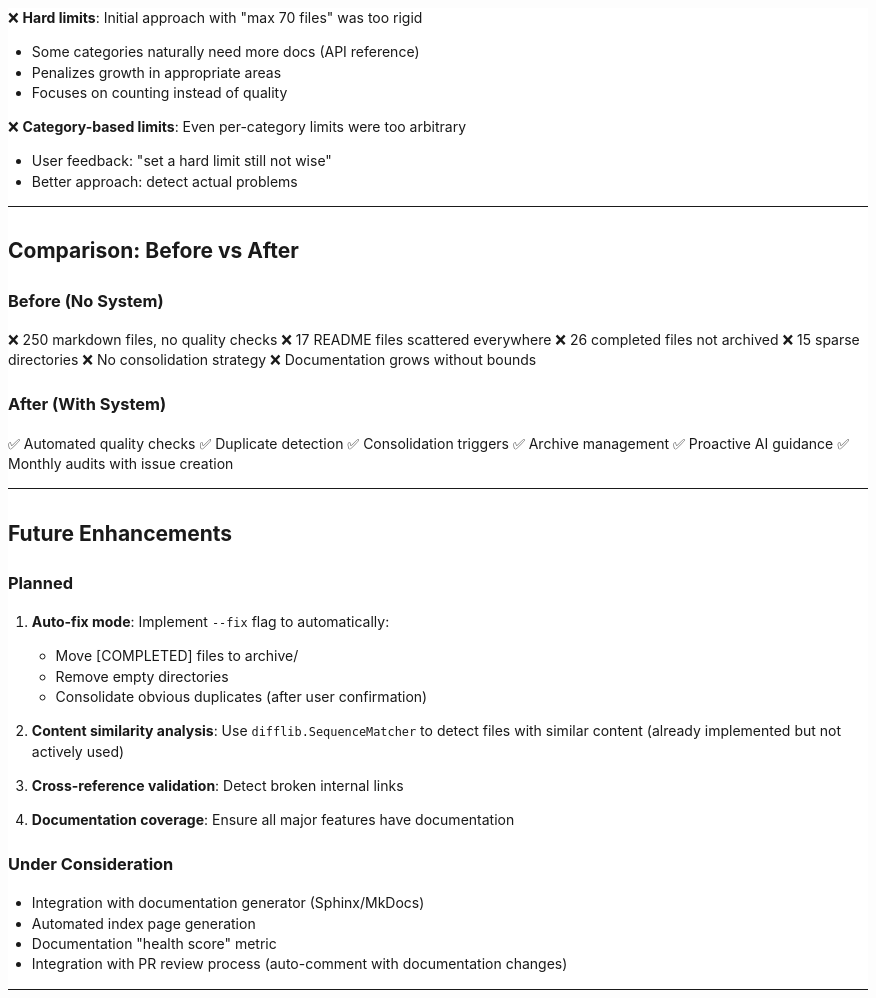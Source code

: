 ❌ **Hard limits**: Initial approach with "max 70 files" was too rigid
- Some categories naturally need more docs (API reference)
- Penalizes growth in appropriate areas
- Focuses on counting instead of quality

❌ **Category-based limits**: Even per-category limits were too arbitrary
- User feedback: "set a hard limit still not wise"
- Better approach: detect actual problems

---

## Comparison: Before vs After

### Before (No System)

❌ 250 markdown files, no quality checks
❌ 17 README files scattered everywhere
❌ 26 completed files not archived
❌ 15 sparse directories
❌ No consolidation strategy
❌ Documentation grows without bounds

### After (With System)

✅ Automated quality checks
✅ Duplicate detection
✅ Consolidation triggers
✅ Archive management
✅ Proactive AI guidance
✅ Monthly audits with issue creation

---

## Future Enhancements

### Planned

1. **Auto-fix mode**: Implement `--fix` flag to automatically:
   - Move [COMPLETED] files to archive/
   - Remove empty directories
   - Consolidate obvious duplicates (after user confirmation)

2. **Content similarity analysis**: Use `difflib.SequenceMatcher` to detect files with similar content (already implemented but not actively used)

3. **Cross-reference validation**: Detect broken internal links

4. **Documentation coverage**: Ensure all major features have documentation

### Under Consideration

- Integration with documentation generator (Sphinx/MkDocs)
- Automated index page generation
- Documentation "health score" metric
- Integration with PR review process (auto-comment with documentation changes)

---